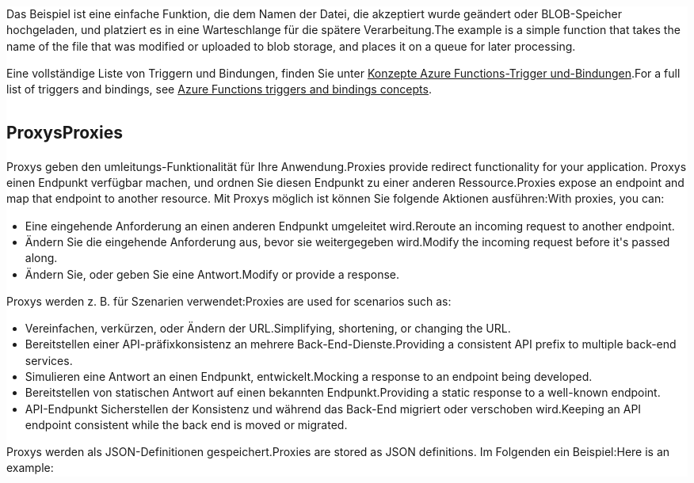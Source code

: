 <span data-ttu-id="7f965-196">Das Beispiel ist eine einfache Funktion, die dem Namen der Datei, die akzeptiert wurde geändert oder BLOB-Speicher hochgeladen, und platziert es in eine Warteschlange für die spätere Verarbeitung.</span><span class="sxs-lookup"><span data-stu-id="7f965-196">The example is a simple function that takes the name of the file that was modified or uploaded to blob storage, and places it on a queue for later processing.</span></span>

<span data-ttu-id="7f965-197">Eine vollständige Liste von Triggern und Bindungen, finden Sie unter [Konzepte Azure Functions-Trigger und-Bindungen](https://docs.microsoft.com/azure/azure-functions/functions-triggers-bindings).</span><span class="sxs-lookup"><span data-stu-id="7f965-197">For a full list of triggers and bindings, see [Azure Functions triggers and bindings concepts](https://docs.microsoft.com/azure/azure-functions/functions-triggers-bindings).</span></span>

## <a name="proxies"></a><span data-ttu-id="7f965-198">Proxys</span><span class="sxs-lookup"><span data-stu-id="7f965-198">Proxies</span></span>

<span data-ttu-id="7f965-199">Proxys geben den umleitungs-Funktionalität für Ihre Anwendung.</span><span class="sxs-lookup"><span data-stu-id="7f965-199">Proxies provide redirect functionality for your application.</span></span> <span data-ttu-id="7f965-200">Proxys einen Endpunkt verfügbar machen, und ordnen Sie diesen Endpunkt zu einer anderen Ressource.</span><span class="sxs-lookup"><span data-stu-id="7f965-200">Proxies expose an endpoint and map that endpoint to another resource.</span></span> <span data-ttu-id="7f965-201">Mit Proxys möglich ist können Sie folgende Aktionen ausführen:</span><span class="sxs-lookup"><span data-stu-id="7f965-201">With proxies, you can:</span></span>

* <span data-ttu-id="7f965-202">Eine eingehende Anforderung an einen anderen Endpunkt umgeleitet wird.</span><span class="sxs-lookup"><span data-stu-id="7f965-202">Reroute an incoming request to another endpoint.</span></span>
* <span data-ttu-id="7f965-203">Ändern Sie die eingehende Anforderung aus, bevor sie weitergegeben wird.</span><span class="sxs-lookup"><span data-stu-id="7f965-203">Modify the incoming request before it's passed along.</span></span>
* <span data-ttu-id="7f965-204">Ändern Sie, oder geben Sie eine Antwort.</span><span class="sxs-lookup"><span data-stu-id="7f965-204">Modify or provide a response.</span></span>

<span data-ttu-id="7f965-205">Proxys werden z. B. für Szenarien verwendet:</span><span class="sxs-lookup"><span data-stu-id="7f965-205">Proxies are used for scenarios such as:</span></span>

* <span data-ttu-id="7f965-206">Vereinfachen, verkürzen, oder Ändern der URL.</span><span class="sxs-lookup"><span data-stu-id="7f965-206">Simplifying, shortening, or changing the URL.</span></span>
* <span data-ttu-id="7f965-207">Bereitstellen einer API-präfixkonsistenz an mehrere Back-End-Dienste.</span><span class="sxs-lookup"><span data-stu-id="7f965-207">Providing a consistent API prefix to multiple back-end services.</span></span>
* <span data-ttu-id="7f965-208">Simulieren eine Antwort an einen Endpunkt, entwickelt.</span><span class="sxs-lookup"><span data-stu-id="7f965-208">Mocking a response to an endpoint being developed.</span></span>
* <span data-ttu-id="7f965-209">Bereitstellen von statischen Antwort auf einen bekannten Endpunkt.</span><span class="sxs-lookup"><span data-stu-id="7f965-209">Providing a static response to a well-known endpoint.</span></span>
* <span data-ttu-id="7f965-210">API-Endpunkt Sicherstellen der Konsistenz und während das Back-End migriert oder verschoben wird.</span><span class="sxs-lookup"><span data-stu-id="7f965-210">Keeping an API endpoint consistent while the back end is moved or migrated.</span></span>

<span data-ttu-id="7f965-211">Proxys werden als JSON-Definitionen gespeichert.</span><span class="sxs-lookup"><span data-stu-id="7f965-211">Proxies are stored as JSON definitions.</span></span> <span data-ttu-id="7f965-212">Im Folgenden ein Beispiel:</span><span class="sxs-lookup"><span data-stu-id="7f965-212">Here is an example:</span></span>
